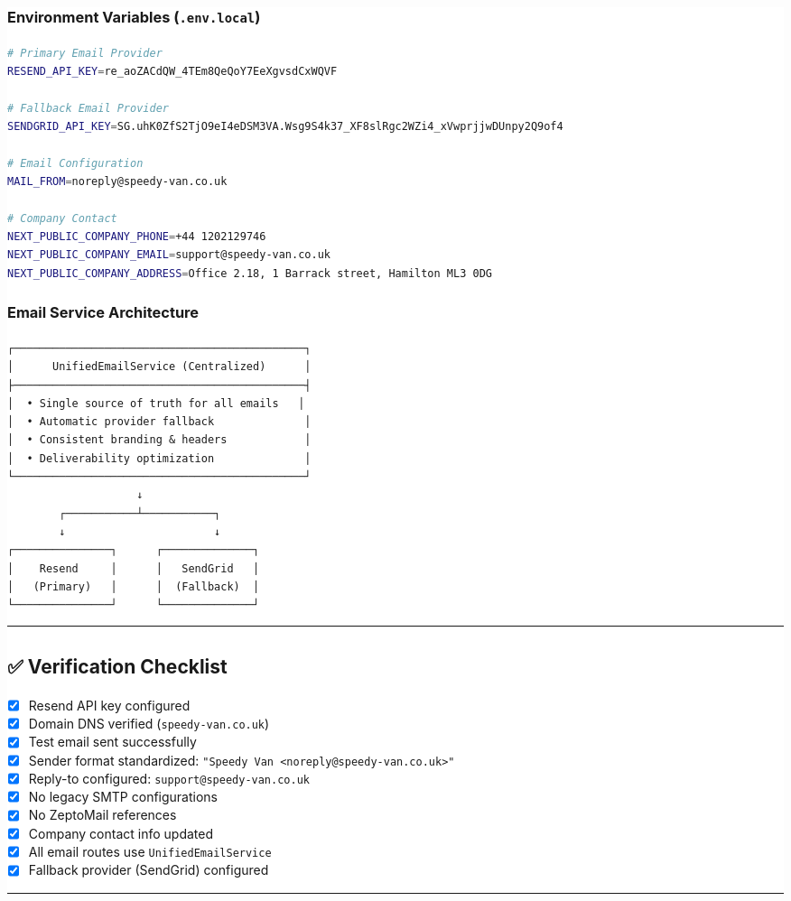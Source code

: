 ### Environment Variables (`.env.local`)

```bash
# Primary Email Provider
RESEND_API_KEY=re_aoZACdQW_4TEm8QeQoY7EeXgvsdCxWQVF

# Fallback Email Provider
SENDGRID_API_KEY=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

# Email Configuration
MAIL_FROM=noreply@speedy-van.co.uk

# Company Contact
NEXT_PUBLIC_COMPANY_PHONE=+44 1202129746
NEXT_PUBLIC_COMPANY_EMAIL=support@speedy-van.co.uk
NEXT_PUBLIC_COMPANY_ADDRESS=Office 2.18, 1 Barrack street, Hamilton ML3 0DG
```

### Email Service Architecture

```
┌─────────────────────────────────────────────┐
│      UnifiedEmailService (Centralized)      │
├─────────────────────────────────────────────┤
│  • Single source of truth for all emails   │
│  • Automatic provider fallback              │
│  • Consistent branding & headers            │
│  • Deliverability optimization              │
└─────────────────────────────────────────────┘
                    ↓
        ┌───────────┴───────────┐
        ↓                       ↓
┌───────────────┐      ┌──────────────┐
│    Resend     │      │   SendGrid   │
│   (Primary)   │      │  (Fallback)  │
└───────────────┘      └──────────────┘
```

---

## ✅ Verification Checklist

- [x] Resend API key configured
- [x] Domain DNS verified (`speedy-van.co.uk`)
- [x] Test email sent successfully
- [x] Sender format standardized: `"Speedy Van <noreply@speedy-van.co.uk>"`
- [x] Reply-to configured: `support@speedy-van.co.uk`
- [x] No legacy SMTP configurations
- [x] No ZeptoMail references
- [x] Company contact info updated
- [x] All email routes use `UnifiedEmailService`
- [x] Fallback provider (SendGrid) configured

---